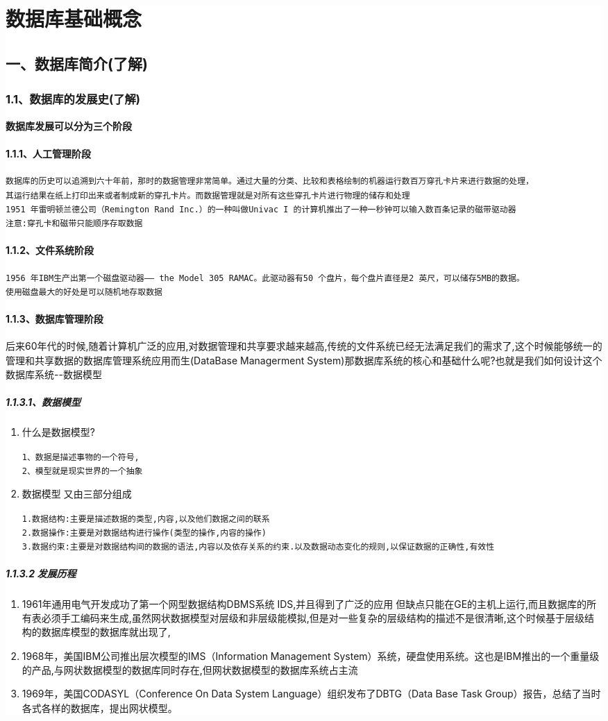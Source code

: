 # 数据库基础概念

## 一、数据库简介\(了解\)

### 1.1、数据库的发展史\(了解\)

**数据库发展可以分为三个阶段**

#### 1.1.1、人工管理阶段

```
数据库的历史可以追溯到六十年前，那时的数据管理非常简单。通过大量的分类、比较和表格绘制的机器运行数百万穿孔卡片来进行数据的处理，
其运行结果在纸上打印出来或者制成新的穿孔卡片。而数据管理就是对所有这些穿孔卡片进行物理的储存和处理
1951 年雷明顿兰德公司（Remington Rand Inc.）的一种叫做Univac I 的计算机推出了一种一秒钟可以输入数百条记录的磁带驱动器
注意:穿孔卡和磁带只能顺序存取数据
```

#### 1.1.2、文件系统阶段

```
1956 年IBM生产出第一个磁盘驱动器—— the Model 305 RAMAC。此驱动器有50 个盘片，每个盘片直径是2 英尺，可以储存5MB的数据。
使用磁盘最大的好处是可以随机地存取数据
```

#### 1.1.3、数据库管理阶段

​ 后来60年代的时候,随着计算机广泛的应用,对数据管理和共享要求越来越高,传统的文件系统已经无法满足我们的需求了,这个时候能够统一的管理和共享数据的数据库管理系统应用而生\(DataBase Managerment System\)那数据库系统的核心和基础什么呢?也就是我们如何设计这个数据库系统--数据模型

##### 1.1.3.1、数据模型

1. 什么是数据模型?

   ```
   1、数据是描述事物的一个符号,
   2、模型就是现实世界的一个抽象
   ```

2. 数据模型 又由三部分组成

   ```
   1.数据结构:主要是描述数据的类型,内容,以及他们数据之间的联系
   2.数据操作:主要是对数据结构进行操作(类型的操作,内容的操作)
   3.数据约束:主要是对数据结构间的数据的语法,内容以及依存关系的约束.以及数据动态变化的规则,以保证数据的正确性,有效性
   ```

##### 1.1.3.2 发展历程

1. 1961年通用电气开发成功了第一个网型数据结构DBMS系统 IDS,并且得到了广泛的应用 但缺点只能在GE的主机上运行,而且数据库的所有表必须手工编码来生成,虽然网状数据模型对层级和非层级能模拟,但是对一些复杂的层级结构的描述不是很清晰,这个时候基于层级结构的数据库模型的数据库就出现了,

2. 1968年，美国IBM公司推出层次模型的IMS（Information Management System）系统，硬盘使用系统。这也是IBM推出的一个重量级的产品,与网状数据模型的数据库同时存在,但网状数据模型的数据库系统占主流

3. 1969年，美国CODASYL（Conference On Data System Language）组织发布了DBTG（Data Base Task Group）报告，总结了当时各式各样的数据库，提出网状模型。
